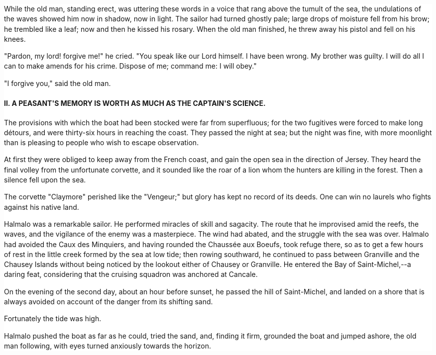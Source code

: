 

While the old man, standing erect, was uttering these words in a voice that rang above the tumult of the sea, the undulations of the waves showed him now in shadow, now in light. The sailor had turned ghostly pale; large drops of moisture fell from his brow; he trembled like a leaf; now and then he kissed his rosary. When the old man finished, he threw away his pistol and fell on his knees.



"Pardon, my lord! forgive me!" he cried. "You speak like our Lord himself. I have been wrong. My brother was guilty. I will do all I can to make amends for his crime. Dispose of me; command me: I will obey."



"I forgive you," said the old man.





#### II. A PEASANT'S MEMORY IS WORTH AS MUCH AS THE CAPTAIN'S SCIENCE.



The provisions with which the boat had been stocked were far from superfluous; for the two fugitives were forced to make long détours, and were thirty-six hours in reaching the coast. They passed the night at sea; but the night was fine, with more moonlight than is pleasing to people who wish to escape observation.



At first they were obliged to keep away from the French coast, and gain the open sea in the direction of Jersey. They heard the final volley from the unfortunate corvette, and it sounded like the roar of a lion whom the hunters are killing in the forest. Then a silence fell upon the sea.



The corvette "Claymore" perished like the "Vengeur;" but glory has kept no record of its deeds. One can win no laurels who fights against his native land.



Halmalo was a remarkable sailor. He performed miracles of skill and sagacity. The route that he improvised amid the reefs, the waves, and the vigilance of the enemy was a masterpiece. The wind had abated, and the struggle with the sea was over. Halmalo had avoided the Caux des Minquiers, and having rounded the Chaussée aux Boeufs, took refuge there, so as to get a few hours of rest in the little creek formed by the sea at low tide; then rowing southward, he continued to pass between Granville and the Chausey Islands without being noticed by the lookout either of Chausey or Granville. He entered the Bay of Saint-Michel,--a daring feat, considering that the cruising squadron was anchored at Cancale.



On the evening of the second day, about an hour before sunset, he passed the hill of Saint-Michel, and landed on a shore that is always avoided on account of the danger from its shifting sand.



Fortunately the tide was high.



Halmalo pushed the boat as far as he could, tried the sand, and, finding it firm, grounded the boat and jumped ashore, the old man following, with eyes turned anxiously towards the horizon.
